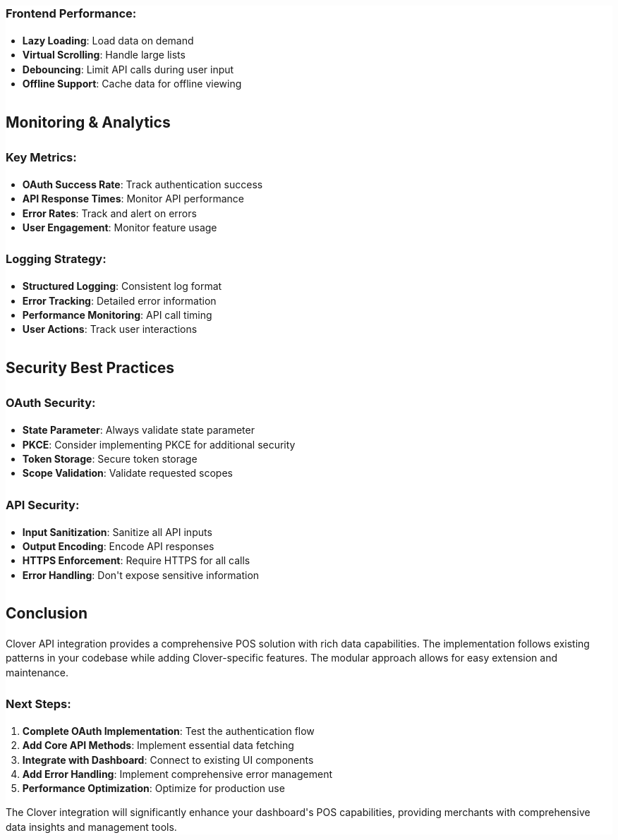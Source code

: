 ### Frontend Performance:
- **Lazy Loading**: Load data on demand
- **Virtual Scrolling**: Handle large lists
- **Debouncing**: Limit API calls during user input
- **Offline Support**: Cache data for offline viewing

## Monitoring & Analytics

### Key Metrics:
- **OAuth Success Rate**: Track authentication success
- **API Response Times**: Monitor API performance
- **Error Rates**: Track and alert on errors
- **User Engagement**: Monitor feature usage

### Logging Strategy:
- **Structured Logging**: Consistent log format
- **Error Tracking**: Detailed error information
- **Performance Monitoring**: API call timing
- **User Actions**: Track user interactions

## Security Best Practices

### OAuth Security:
- **State Parameter**: Always validate state parameter
- **PKCE**: Consider implementing PKCE for additional security
- **Token Storage**: Secure token storage
- **Scope Validation**: Validate requested scopes

### API Security:
- **Input Sanitization**: Sanitize all API inputs
- **Output Encoding**: Encode API responses
- **HTTPS Enforcement**: Require HTTPS for all calls
- **Error Handling**: Don't expose sensitive information

## Conclusion

Clover API integration provides a comprehensive POS solution with rich data capabilities. The implementation follows existing patterns in your codebase while adding Clover-specific features. The modular approach allows for easy extension and maintenance.

### Next Steps:
1. **Complete OAuth Implementation**: Test the authentication flow
2. **Add Core API Methods**: Implement essential data fetching
3. **Integrate with Dashboard**: Connect to existing UI components
4. **Add Error Handling**: Implement comprehensive error management
5. **Performance Optimization**: Optimize for production use

The Clover integration will significantly enhance your dashboard's POS capabilities, providing merchants with comprehensive data insights and management tools. 